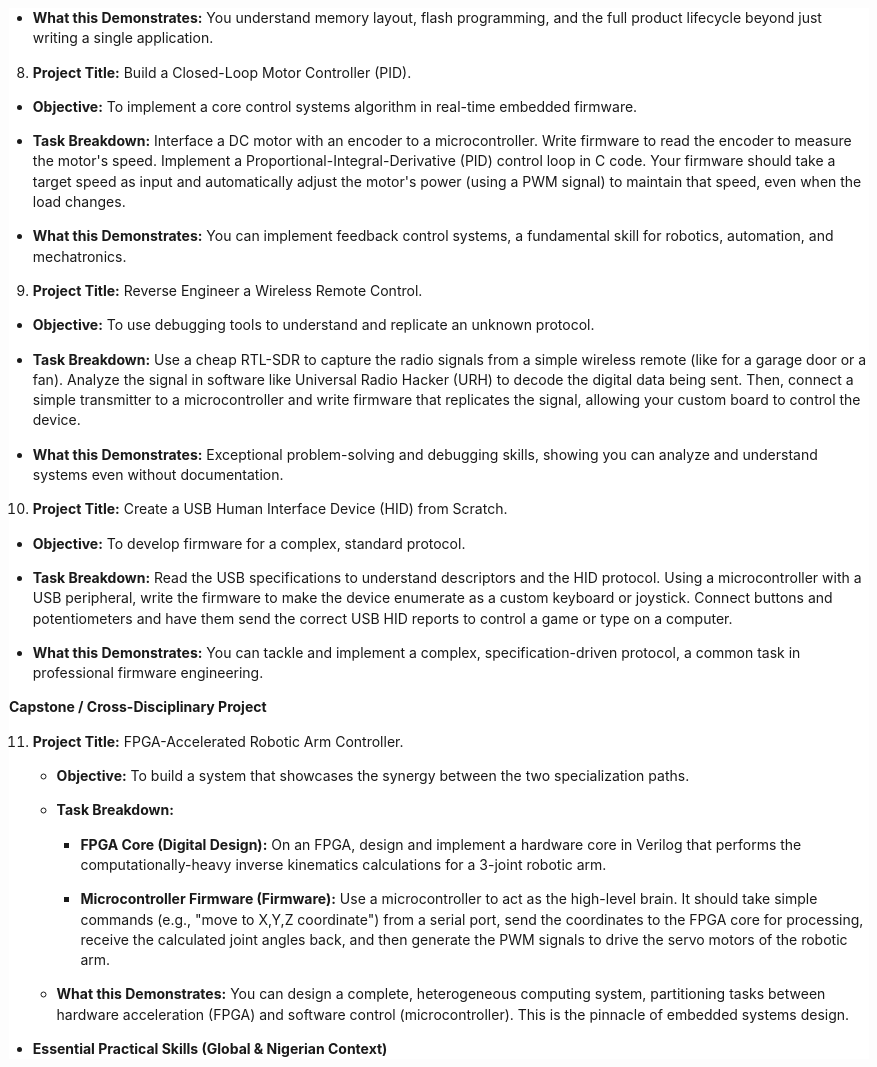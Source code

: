 - **What this Demonstrates:** You understand memory layout, flash programming, and the full product lifecycle beyond just writing a single application.

8. **Project Title:** Build a Closed-Loop Motor Controller (PID).

- **Objective:** To implement a core control systems algorithm in real-time embedded firmware.

- **Task Breakdown:** Interface a DC motor with an encoder to a microcontroller. Write firmware to read the encoder to measure the motor's speed. Implement a Proportional-Integral-Derivative (PID) control loop in C code. Your firmware should take a target speed as input and automatically adjust the motor's power (using a PWM signal) to maintain that speed, even when the load changes.

- **What this Demonstrates:** You can implement feedback control systems, a fundamental skill for robotics, automation, and mechatronics.

9. **Project Title:** Reverse Engineer a Wireless Remote Control.

- **Objective:** To use debugging tools to understand and replicate an unknown protocol.

- **Task Breakdown:** Use a cheap RTL-SDR to capture the radio signals from a simple wireless remote (like for a garage door or a fan). Analyze the signal in software like Universal Radio Hacker (URH) to decode the digital data being sent. Then, connect a simple transmitter to a microcontroller and write firmware that replicates the signal, allowing your custom board to control the device.

- **What this Demonstrates:** Exceptional problem-solving and debugging skills, showing you can analyze and understand systems even without documentation.

10. **Project Title:** Create a USB Human Interface Device (HID) from Scratch.

- **Objective:** To develop firmware for a complex, standard protocol.

- **Task Breakdown:** Read the USB specifications to understand descriptors and the HID protocol. Using a microcontroller with a USB peripheral, write the firmware to make the device enumerate as a custom keyboard or joystick. Connect buttons and potentiometers and have them send the correct USB HID reports to control a game or type on a computer.

- **What this Demonstrates:** You can tackle and implement a complex, specification-driven protocol, a common task in professional firmware engineering.

**Capstone / Cross-Disciplinary Project**

11. **Project Title:** FPGA-Accelerated Robotic Arm Controller.

    - **Objective:** To build a system that showcases the synergy between the two specialization paths.

    - **Task Breakdown:**

      - **FPGA Core (Digital Design):** On an FPGA, design and implement a hardware core in Verilog that performs the computationally-heavy inverse kinematics calculations for a 3-joint robotic arm.

      - **Microcontroller Firmware (Firmware):** Use a microcontroller to act as the high-level brain. It should take simple commands (e.g., "move to X,Y,Z coordinate") from a serial port, send the coordinates to the FPGA core for processing, receive the calculated joint angles back, and then generate the PWM signals to drive the servo motors of the robotic arm.

    - **What this Demonstrates:** You can design a complete, heterogeneous computing system, partitioning tasks between hardware acceleration (FPGA) and software control (microcontroller). This is the pinnacle of embedded systems design.

- **Essential Practical Skills (Global & Nigerian Context)**
